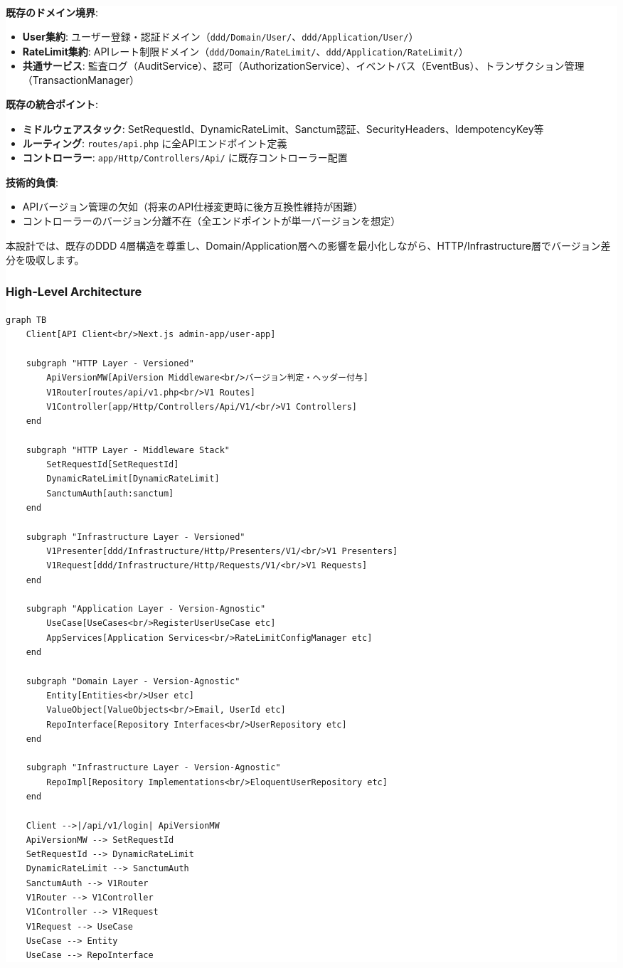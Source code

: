 **既存のドメイン境界**:
- **User集約**: ユーザー登録・認証ドメイン（`ddd/Domain/User/`、`ddd/Application/User/`）
- **RateLimit集約**: APIレート制限ドメイン（`ddd/Domain/RateLimit/`、`ddd/Application/RateLimit/`）
- **共通サービス**: 監査ログ（AuditService）、認可（AuthorizationService）、イベントバス（EventBus）、トランザクション管理（TransactionManager）

**既存の統合ポイント**:
- **ミドルウェアスタック**: SetRequestId、DynamicRateLimit、Sanctum認証、SecurityHeaders、IdempotencyKey等
- **ルーティング**: `routes/api.php` に全APIエンドポイント定義
- **コントローラー**: `app/Http/Controllers/Api/` に既存コントローラー配置

**技術的負債**:
- APIバージョン管理の欠如（将来のAPI仕様変更時に後方互換性維持が困難）
- コントローラーのバージョン分離不在（全エンドポイントが単一バージョンを想定）

本設計では、既存のDDD 4層構造を尊重し、Domain/Application層への影響を最小化しながら、HTTP/Infrastructure層でバージョン差分を吸収します。

### High-Level Architecture

```mermaid
graph TB
    Client[API Client<br/>Next.js admin-app/user-app]

    subgraph "HTTP Layer - Versioned"
        ApiVersionMW[ApiVersion Middleware<br/>バージョン判定・ヘッダー付与]
        V1Router[routes/api/v1.php<br/>V1 Routes]
        V1Controller[app/Http/Controllers/Api/V1/<br/>V1 Controllers]
    end

    subgraph "HTTP Layer - Middleware Stack"
        SetRequestId[SetRequestId]
        DynamicRateLimit[DynamicRateLimit]
        SanctumAuth[auth:sanctum]
    end

    subgraph "Infrastructure Layer - Versioned"
        V1Presenter[ddd/Infrastructure/Http/Presenters/V1/<br/>V1 Presenters]
        V1Request[ddd/Infrastructure/Http/Requests/V1/<br/>V1 Requests]
    end

    subgraph "Application Layer - Version-Agnostic"
        UseCase[UseCases<br/>RegisterUserUseCase etc]
        AppServices[Application Services<br/>RateLimitConfigManager etc]
    end

    subgraph "Domain Layer - Version-Agnostic"
        Entity[Entities<br/>User etc]
        ValueObject[ValueObjects<br/>Email, UserId etc]
        RepoInterface[Repository Interfaces<br/>UserRepository etc]
    end

    subgraph "Infrastructure Layer - Version-Agnostic"
        RepoImpl[Repository Implementations<br/>EloquentUserRepository etc]
    end

    Client -->|/api/v1/login| ApiVersionMW
    ApiVersionMW --> SetRequestId
    SetRequestId --> DynamicRateLimit
    DynamicRateLimit --> SanctumAuth
    SanctumAuth --> V1Router
    V1Router --> V1Controller
    V1Controller --> V1Request
    V1Request --> UseCase
    UseCase --> Entity
    UseCase --> RepoInterface
```
